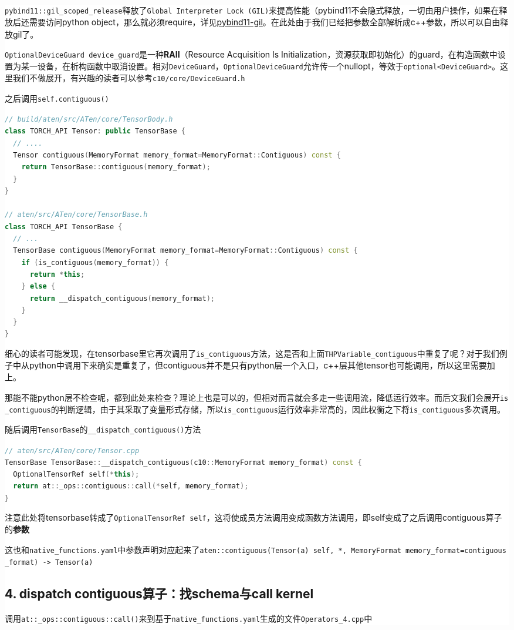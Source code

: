 `pybind11::gil_scoped_release`释放了`Global Interpreter Lock (GIL)`来提高性能（pybind11不会隐式释放，一切由用户操作，如果在释放后还需要访问python object，那么就必须require，详见[pybind11-gil](https://pybind11.readthedocs.io/en/stable/advanced/misc.html)。在此处由于我们已经把参数全部解析成c++参数，所以可以自由释放gil了。

`OptionalDeviceGuard device_guard`是一种**RAII**（Resource Acquisition Is Initialization，资源获取即初始化）的guard，在构造函数中设置为某一设备，在析构函数中取消设置。相对`DeviceGuard`，`OptionalDeviceGuard`允许传一个nullopt，等效于`optional<DeviceGuard>`。这里我们不做展开，有兴趣的读者可以参考`c10/core/DeviceGuard.h`

之后调用`self.contiguous()`

```c++
// build/aten/src/ATen/core/TensorBody.h
class TORCH_API Tensor: public TensorBase {
  // ....
  Tensor contiguous(MemoryFormat memory_format=MemoryFormat::Contiguous) const {
    return TensorBase::contiguous(memory_format);
  }
}

// aten/src/ATen/core/TensorBase.h
class TORCH_API TensorBase {
  // ...
  TensorBase contiguous(MemoryFormat memory_format=MemoryFormat::Contiguous) const {
    if (is_contiguous(memory_format)) {
      return *this;
    } else {
      return __dispatch_contiguous(memory_format);
    }
  }
}
```

细心的读者可能发现，在tensorbase里它再次调用了`is_contiguous`方法，这是否和上面`THPVariable_contiguous`中重复了呢？对于我们例子中从python中调用下来确实是重复了，但contiguous并不是只有python层一个入口，c++层其他tensor也可能调用，所以这里需要加上。

那能不能python层不检查呢，都到此处来检查？理论上也是可以的，但相对而言就会多走一些调用流，降低运行效率。而后文我们会展开`is_contiguous`的判断逻辑，由于其采取了变量形式存储，所以`is_contiguous`运行效率非常高的，因此权衡之下将`is_contiguous`多次调用。

随后调用`TensorBase`的`__dispatch_contiguous()`方法

```c++
// aten/src/ATen/core/Tensor.cpp
TensorBase TensorBase::__dispatch_contiguous(c10::MemoryFormat memory_format) const {
  OptionalTensorRef self(*this);
  return at::_ops::contiguous::call(*self, memory_format);
}
```

注意此处将tensorbase转成了`OptionalTensorRef self`，这将使成员方法调用变成函数方法调用，即self变成了之后调用contiguous算子的**参数**

这也和`native_functions.yaml`中参数声明对应起来了`aten::contiguous(Tensor(a) self, *, MemoryFormat memory_format=contiguous_format) -> Tensor(a)`

## 4. dispatch contiguous算子：找schema与call kernel

调用`at::_ops::contiguous::call()`来到基于`native_functions.yaml`生成的文件`Operators_4.cpp`中
